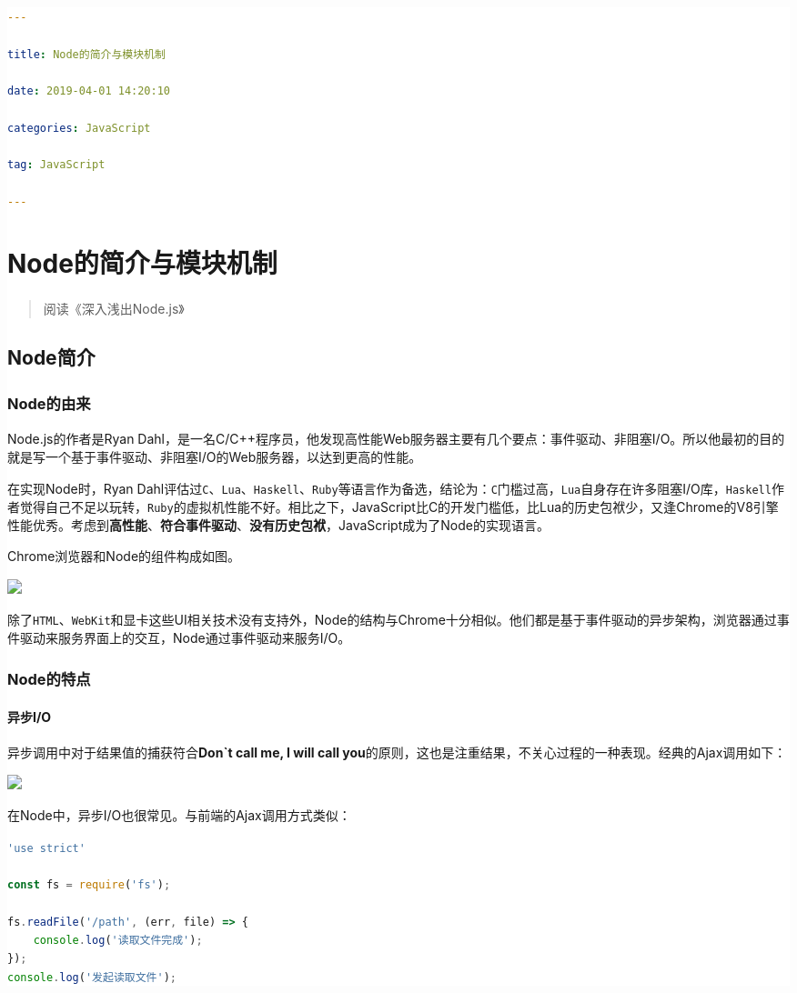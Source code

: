 ```yaml
---

title: Node的简介与模块机制

date: 2019-04-01 14:20:10

categories: JavaScript

tag: JavaScript 

---
```


# Node的简介与模块机制

> 阅读《深入浅出Node.js》

## Node简介

### Node的由来

Node.js的作者是Ryan Dahl，是一名C/C++程序员，他发现高性能Web服务器主要有几个要点：事件驱动、非阻塞I/O。所以他最初的目的就是写一个基于事件驱动、非阻塞I/O的Web服务器，以达到更高的性能。

在实现Node时，Ryan Dahl评估过`C`、`Lua`、`Haskell`、`Ruby`等语言作为备选，结论为：`C`门槛过高，`Lua`自身存在许多阻塞I/O库，`Haskell`作者觉得自己不足以玩转，`Ruby`的虚拟机性能不好。相比之下，JavaScript比C的开发门槛低，比Lua的历史包袱少，又逢Chrome的V8引擎性能优秀。考虑到**高性能**、**符合事件驱动**、**没有历史包袱**，JavaScript成为了Node的实现语言。

Chrome浏览器和Node的组件构成如图。

![](https://raw.githubusercontent.com/ccbeango/blogImages/master/JavaScript/Node%E7%9A%84%E7%AE%80%E4%BB%8B%E4%B8%8E%E6%A8%A1%E5%9D%97%E6%9C%BA%E5%88%B601.png)

除了`HTML`、`WebKit`和显卡这些UI相关技术没有支持外，Node的结构与Chrome十分相似。他们都是基于事件驱动的异步架构，浏览器通过事件驱动来服务界面上的交互，Node通过事件驱动来服务I/O。

### Node的特点

#### 异步I/O

异步调用中对于结果值的捕获符合**Don`t call me, I will call you**的原则，这也是注重结果，不关心过程的一种表现。经典的Ajax调用如下：

![](https://raw.githubusercontent.com/ccbeango/blogImages/master/JavaScript/Node%E7%9A%84%E7%AE%80%E4%BB%8B%E4%B8%8E%E6%A8%A1%E5%9D%97%E6%9C%BA%E5%88%B602.png)

在Node中，异步I/O也很常见。与前端的Ajax调用方式类似：

```javascript
'use strict'

const fs = require('fs');

fs.readFile('/path', (err, file) => {
    console.log('读取文件完成');
});
console.log('发起读取文件');
```
